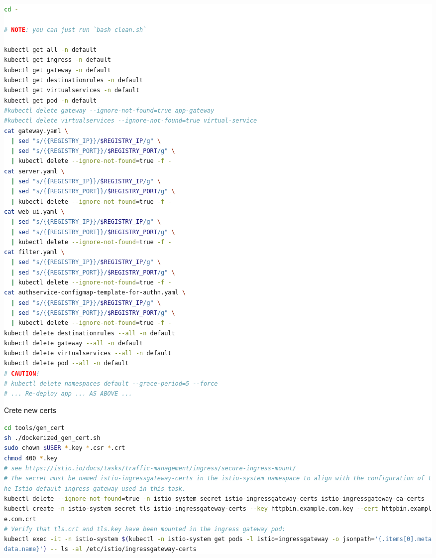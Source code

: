 ```bash
cd -

# NOTE: you can just run `bash clean.sh`

kubectl get all -n default
kubectl get ingress -n default
kubectl get gateway -n default
kubectl get destinationrules -n default
kubectl get virtualservices -n default
kubectl get pod -n default
#kubectl delete gateway --ignore-not-found=true app-gateway
#kubectl delete virtualservices --ignore-not-found=true virtual-service
cat gateway.yaml \
  | sed "s/{{REGISTRY_IP}}/$REGISTRY_IP/g" \
  | sed "s/{{REGISTRY_PORT}}/$REGISTRY_PORT/g" \
  | kubectl delete --ignore-not-found=true -f -
cat server.yaml \
  | sed "s/{{REGISTRY_IP}}/$REGISTRY_IP/g" \
  | sed "s/{{REGISTRY_PORT}}/$REGISTRY_PORT/g" \
  | kubectl delete --ignore-not-found=true -f -
cat web-ui.yaml \
  | sed "s/{{REGISTRY_IP}}/$REGISTRY_IP/g" \
  | sed "s/{{REGISTRY_PORT}}/$REGISTRY_PORT/g" \
  | kubectl delete --ignore-not-found=true -f -
cat filter.yaml \
  | sed "s/{{REGISTRY_IP}}/$REGISTRY_IP/g" \
  | sed "s/{{REGISTRY_PORT}}/$REGISTRY_PORT/g" \
  | kubectl delete --ignore-not-found=true -f -
cat authservice-configmap-template-for-authn.yaml \
  | sed "s/{{REGISTRY_IP}}/$REGISTRY_IP/g" \
  | sed "s/{{REGISTRY_PORT}}/$REGISTRY_PORT/g" \
  | kubectl delete --ignore-not-found=true -f -
kubectl delete destinationrules --all -n default
kubectl delete gateway --all -n default
kubectl delete virtualservices --all -n default
kubectl delete pod --all -n default
# CAUTION!
# kubectl delete namespaces default --grace-period=5 --force
# ... Re-deploy app ... AS ABOVE ...
```

Crete new certs

```bash
cd tools/gen_cert
sh ./dockerized_gen_cert.sh
sudo chown $USER *.key *.csr *.crt
chmod 400 *.key
# see https://istio.io/docs/tasks/traffic-management/ingress/secure-ingress-mount/
# The secret must be named istio-ingressgateway-certs in the istio-system namespace to align with the configuration of the Istio default ingress gateway used in this task.
kubectl delete --ignore-not-found=true -n istio-system secret istio-ingressgateway-certs istio-ingressgateway-ca-certs
kubectl create -n istio-system secret tls istio-ingressgateway-certs --key httpbin.example.com.key --cert httpbin.example.com.crt
# Verify that tls.crt and tls.key have been mounted in the ingress gateway pod:
kubectl exec -it -n istio-system $(kubectl -n istio-system get pods -l istio=ingressgateway -o jsonpath='{.items[0].metadata.name}') -- ls -al /etc/istio/ingressgateway-certs
```
